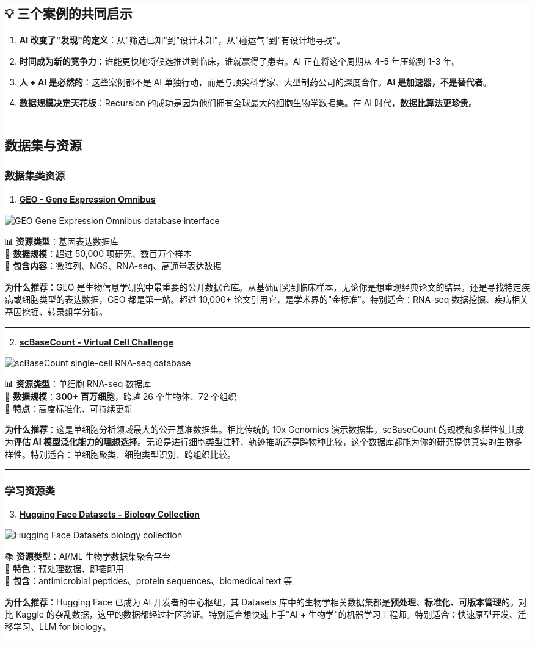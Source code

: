 
## 💡 三个案例的共同启示

1. **AI 改变了"发现"的定义**：从"筛选已知"到"设计未知"，从"碰运气"到"有设计地寻找"。

2. **时间成为新的竞争力**：谁能更快地将候选推进到临床，谁就赢得了患者。AI 正在将这个周期从 4-5 年压缩到 1-3 年。

3. **人 + AI 是必然的**：这些案例都不是 AI 单独行动，而是与顶尖科学家、大型制药公司的深度合作。**AI 是加速器，不是替代者**。

4. **数据规模决定天花板**：Recursion 的成功是因为他们拥有全球最大的细胞生物学数据集。在 AI 时代，**数据比算法更珍贵**。

---

## 数据集与资源

### 数据集类资源

1. **[GEO - Gene Expression Omnibus](https://www.ncbi.nlm.nih.gov/geo/)**

![GEO Gene Expression Omnibus database interface](https://user-gen-media-assets.s3.amazonaws.com/seedream_images/f8b7fb72-587c-4bba-ae86-c31938f9c106.png)

📊 **资源类型**：基因表达数据库  
🔬 **数据规模**：超过 50,000 项研究、数百万个样本  
💾 **包含内容**：微阵列、NGS、RNA-seq、高通量表达数据  

**为什么推荐**：GEO 是生物信息学研究中最重要的公开数据仓库。从基础研究到临床样本，无论你是想重现经典论文的结果，还是寻找特定疾病或细胞类型的表达数据，GEO 都是第一站。超过 10,000+ 论文引用它，是学术界的"金标准"。特别适合：RNA-seq 数据挖掘、疾病相关基因挖掘、转录组学分析。

---

2. **[scBaseCount - Virtual Cell Challenge](https://virtualcellchallenge.org/)**

![scBaseCount single-cell RNA-seq database](https://user-gen-media-assets.s3.amazonaws.com/seedream_images/4df1d7d3-d253-435d-8648-e54f3646dd6b.png)

📊 **资源类型**：单细胞 RNA-seq 数据库  
🔬 **数据规模**：**300+ 百万细胞**，跨越 26 个生物体、72 个组织  
💾 **特点**：高度标准化、可持续更新  

**为什么推荐**：这是单细胞分析领域最大的公开基准数据集。相比传统的 10x Genomics 演示数据集，scBaseCount 的规模和多样性使其成为**评估 AI 模型泛化能力的理想选择**。无论是进行细胞类型注释、轨迹推断还是跨物种比较，这个数据库都能为你的研究提供真实的生物多样性。特别适合：单细胞聚类、细胞类型识别、跨组织比较。

---

### 学习资源类

3. **[Hugging Face Datasets - Biology Collection](https://huggingface.co/datasets?task_categories=text-classification&languages=en&sort=downloads&search=biology)**

![Hugging Face Datasets biology collection](https://user-gen-media-assets.s3.amazonaws.com/seedream_images/5c4e4b36-24b5-4e75-b17f-a8d453ab3f2b.png)

📚 **资源类型**：AI/ML 生物学数据集聚合平台  
🔬 **特色**：预处理数据、即插即用  
💾 **包含**：antimicrobial peptides、protein sequences、biomedical text 等  

**为什么推荐**：Hugging Face 已成为 AI 开发者的中心枢纽，其 Datasets 库中的生物学相关数据集都是**预处理、标准化、可版本管理**的。对比 Kaggle 的杂乱数据，这里的数据都经过社区验证。特别适合想快速上手"AI + 生物学"的机器学习工程师。特别适合：快速原型开发、迁移学习、LLM for biology。

---